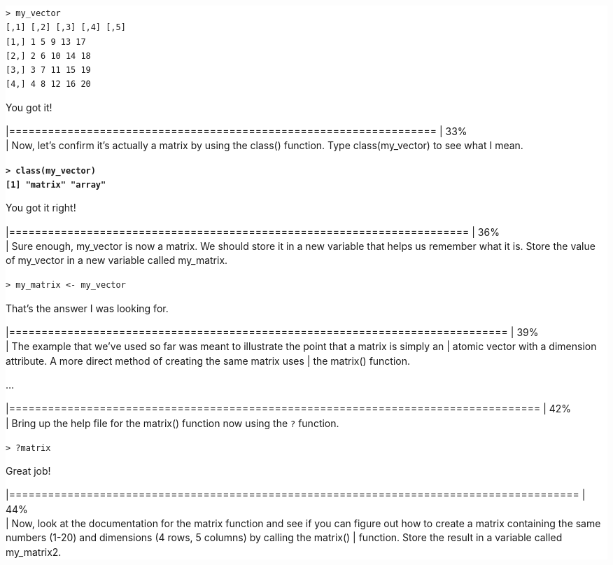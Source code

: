 `> my_vector`  
`[,1] [,2] [,3] [,4] [,5]`  
`[1,] 1 5 9 13 17`  
`[2,] 2 6 10 14 18`  
`[3,] 3 7 11 15 19`  
`[4,] 4 8 12 16 20`

You got it\!

|================================================================== |
33%  
| Now, let’s confirm it’s actually a matrix by using the class()
function. Type class(my\_vector) to see what I mean.

**`> class(my_vector)`**  
**`[1] "matrix" "array"`**

You got it right\!

|=======================================================================
| 36%  
| Sure enough, my\_vector is now a matrix. We should store it in a new
variable that helps us remember what it is. Store the value of
my\_vector in a new variable called my\_matrix.

`> my_matrix <- my_vector`

That’s the answer I was looking for.

|=============================================================================
| 39%  
| The example that we’ve used so far was meant to illustrate the point
that a matrix is simply an | atomic vector with a dimension attribute. A
more direct method of creating the same matrix uses | the matrix()
function.

…

|==================================================================================
| 42%  
| Bring up the help file for the matrix() function now using the `?`
function.

`> ?matrix`

Great job\!

|========================================================================================
| 44%  
| Now, look at the documentation for the matrix function and see if you
can figure out how to create a matrix containing the same numbers (1-20)
and dimensions (4 rows, 5 columns) by calling the matrix() | function.
Store the result in a variable called my\_matrix2.
